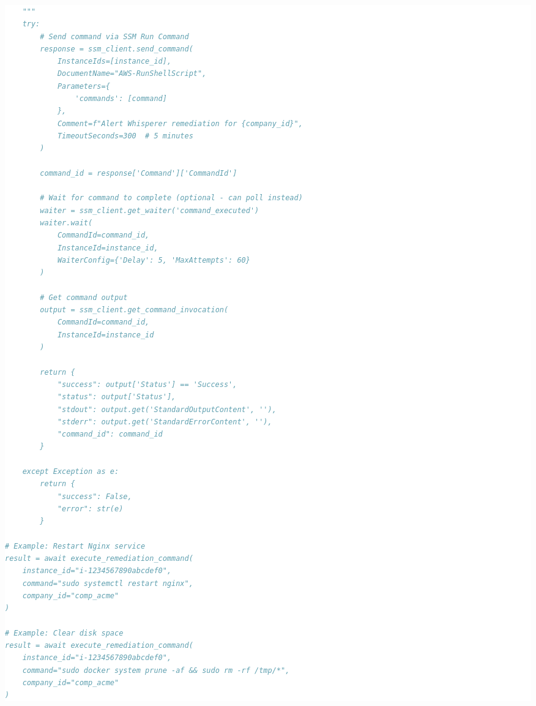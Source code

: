 ```python
    """
    try:
        # Send command via SSM Run Command
        response = ssm_client.send_command(
            InstanceIds=[instance_id],
            DocumentName="AWS-RunShellScript",
            Parameters={
                'commands': [command]
            },
            Comment=f"Alert Whisperer remediation for {company_id}",
            TimeoutSeconds=300  # 5 minutes
        )
        
        command_id = response['Command']['CommandId']
        
        # Wait for command to complete (optional - can poll instead)
        waiter = ssm_client.get_waiter('command_executed')
        waiter.wait(
            CommandId=command_id,
            InstanceId=instance_id,
            WaiterConfig={'Delay': 5, 'MaxAttempts': 60}
        )
        
        # Get command output
        output = ssm_client.get_command_invocation(
            CommandId=command_id,
            InstanceId=instance_id
        )
        
        return {
            "success": output['Status'] == 'Success',
            "status": output['Status'],
            "stdout": output.get('StandardOutputContent', ''),
            "stderr": output.get('StandardErrorContent', ''),
            "command_id": command_id
        }
        
    except Exception as e:
        return {
            "success": False,
            "error": str(e)
        }

# Example: Restart Nginx service
result = await execute_remediation_command(
    instance_id="i-1234567890abcdef0",
    command="sudo systemctl restart nginx",
    company_id="comp_acme"
)

# Example: Clear disk space
result = await execute_remediation_command(
    instance_id="i-1234567890abcdef0",
    command="sudo docker system prune -af && sudo rm -rf /tmp/*",
    company_id="comp_acme"
)
```
